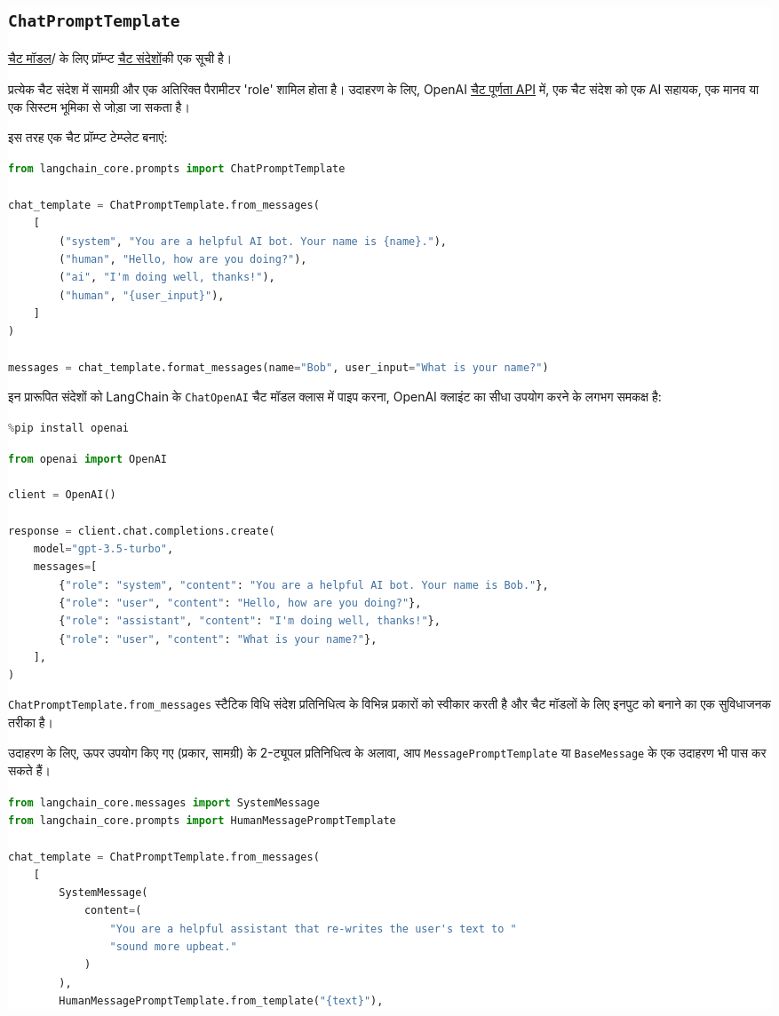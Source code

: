 ## `ChatPromptTemplate`

[चैट मॉडल](/docs/modules/model_io/chat)/ के लिए प्रॉम्प्ट [चैट संदेशों](/docs/modules/model_io/chat/message_types/)की एक सूची है।

प्रत्येक चैट संदेश में सामग्री और एक अतिरिक्त पैरामीटर 'role' शामिल होता है।
उदाहरण के लिए, OpenAI [चैट पूर्णता API](https://platform.openai.com/docs/guides/chat/introduction) में, एक चैट संदेश को एक AI सहायक, एक मानव या एक सिस्टम भूमिका से जोड़ा जा सकता है।

इस तरह एक चैट प्रॉम्प्ट टेम्प्लेट बनाएं:

```python
from langchain_core.prompts import ChatPromptTemplate

chat_template = ChatPromptTemplate.from_messages(
    [
        ("system", "You are a helpful AI bot. Your name is {name}."),
        ("human", "Hello, how are you doing?"),
        ("ai", "I'm doing well, thanks!"),
        ("human", "{user_input}"),
    ]
)

messages = chat_template.format_messages(name="Bob", user_input="What is your name?")
```

इन प्रारूपित संदेशों को LangChain के `ChatOpenAI` चैट मॉडल क्लास में पाइप करना, OpenAI क्लाइंट का सीधा उपयोग करने के लगभग समकक्ष है:

```python
%pip install openai
```

```python
from openai import OpenAI

client = OpenAI()

response = client.chat.completions.create(
    model="gpt-3.5-turbo",
    messages=[
        {"role": "system", "content": "You are a helpful AI bot. Your name is Bob."},
        {"role": "user", "content": "Hello, how are you doing?"},
        {"role": "assistant", "content": "I'm doing well, thanks!"},
        {"role": "user", "content": "What is your name?"},
    ],
)
```

`ChatPromptTemplate.from_messages` स्टैटिक विधि संदेश प्रतिनिधित्व के विभिन्न प्रकारों को स्वीकार करती है और चैट मॉडलों के लिए इनपुट को बनाने का एक सुविधाजनक तरीका है।

उदाहरण के लिए, ऊपर उपयोग किए गए (प्रकार, सामग्री) के 2-ट्यूपल प्रतिनिधित्व के अलावा, आप `MessagePromptTemplate` या `BaseMessage` के एक उदाहरण भी पास कर सकते हैं।

```python
from langchain_core.messages import SystemMessage
from langchain_core.prompts import HumanMessagePromptTemplate

chat_template = ChatPromptTemplate.from_messages(
    [
        SystemMessage(
            content=(
                "You are a helpful assistant that re-writes the user's text to "
                "sound more upbeat."
            )
        ),
        HumanMessagePromptTemplate.from_template("{text}"),
```